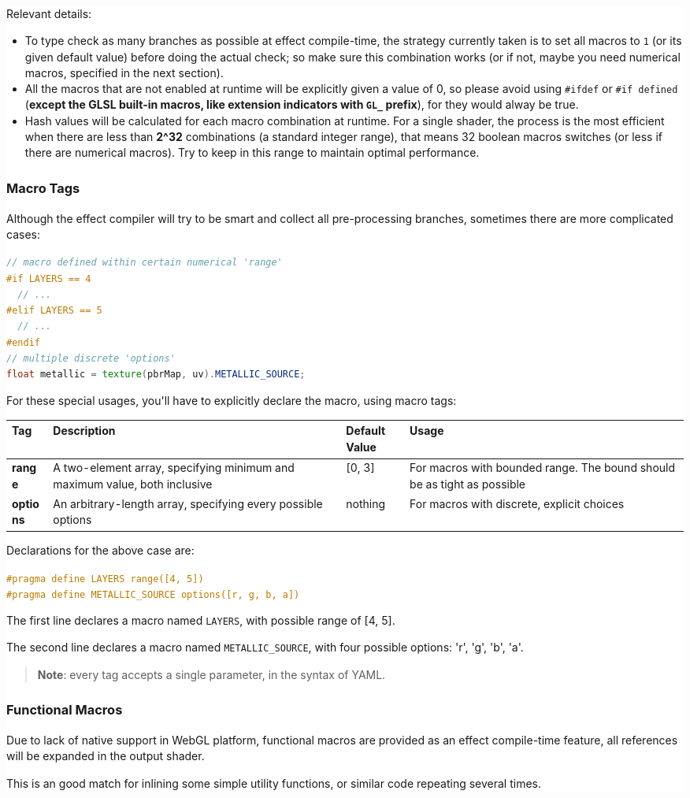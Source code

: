 Relevant details:
- To type check as many branches as possible at effect compile-time, the strategy currently taken is to set all macros to `1` (or its given default value) before doing the actual check; so make sure this combination works (or if not, maybe you need numerical macros, specified in the next section).
- All the macros that are not enabled at runtime will be explicitly given a value of 0, so please avoid using `#ifdef` or `#if defined` (**except the GLSL built-in macros, like extension indicators with `GL_` prefix**), for they would alway be true.
- Hash values will be calculated for each macro combination at runtime. For a single shader, the process is the most efficient when there are less than **2^32** combinations (a standard integer range), that means 32 boolean macros switches (or less if there are numerical macros). Try to keep in this range to maintain optimal performance.

### Macro Tags

Although the effect compiler will try to be smart and collect all pre-processing branches, sometimes there are more complicated cases:

```glsl
// macro defined within certain numerical 'range'
#if LAYERS == 4
  // ...
#elif LAYERS == 5
  // ...
#endif
// multiple discrete 'options'
float metallic = texture(pbrMap, uv).METALLIC_SOURCE;
```

For these special usages, you'll have to explicitly declare the macro, using macro tags:

| Tag     | Description | Default Value | Usage |
| :------ | :---------- | :------------ | :---- |
| **range**   | A two-element array, specifying minimum and maximum value, both inclusive | [0, 3] | For macros with bounded range. The bound should be as tight as possible |
| **options** | An arbitrary-length array, specifying every possible options | nothing | For macros with discrete, explicit choices |

Declarations for the above case are:

```glsl
#pragma define LAYERS range([4, 5])
#pragma define METALLIC_SOURCE options([r, g, b, a])
```

The first line declares a macro named `LAYERS`, with possible range of [4, 5].

The second line declares a macro named `METALLIC_SOURCE`, with four possible options: 'r', 'g', 'b', 'a'.

> **Note**: every tag accepts a single parameter, in the syntax of YAML.

### Functional Macros

Due to lack of native support in WebGL platform, functional macros are provided as an effect compile-time feature, all references will be expanded in the output shader.

This is an good match for inlining some simple utility functions, or similar code repeating several times.
